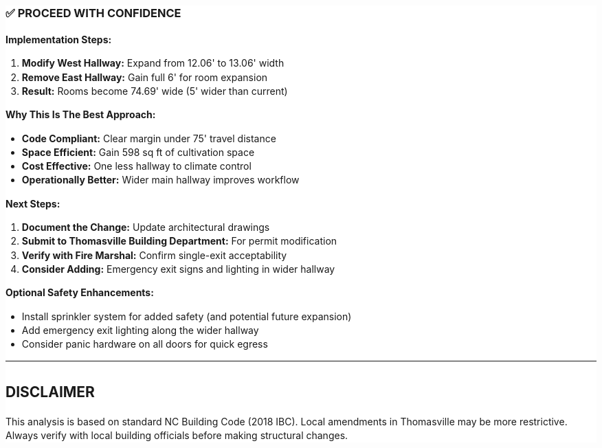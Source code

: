 ### ✅ **PROCEED WITH CONFIDENCE**

**Implementation Steps:**
1. **Modify West Hallway:** Expand from 12.06' to 13.06' width
2. **Remove East Hallway:** Gain full 6' for room expansion
3. **Result:** Rooms become 74.69' wide (5' wider than current)

**Why This Is The Best Approach:**
- **Code Compliant:** Clear margin under 75' travel distance
- **Space Efficient:** Gain 598 sq ft of cultivation space
- **Cost Effective:** One less hallway to climate control
- **Operationally Better:** Wider main hallway improves workflow

**Next Steps:**
1. **Document the Change:** Update architectural drawings
2. **Submit to Thomasville Building Department:** For permit modification
3. **Verify with Fire Marshal:** Confirm single-exit acceptability
4. **Consider Adding:** Emergency exit signs and lighting in wider hallway

**Optional Safety Enhancements:**
- Install sprinkler system for added safety (and potential future expansion)
- Add emergency exit lighting along the wider hallway
- Consider panic hardware on all doors for quick egress

---

## DISCLAIMER
This analysis is based on standard NC Building Code (2018 IBC). Local amendments in Thomasville may be more restrictive. Always verify with local building officials before making structural changes.
